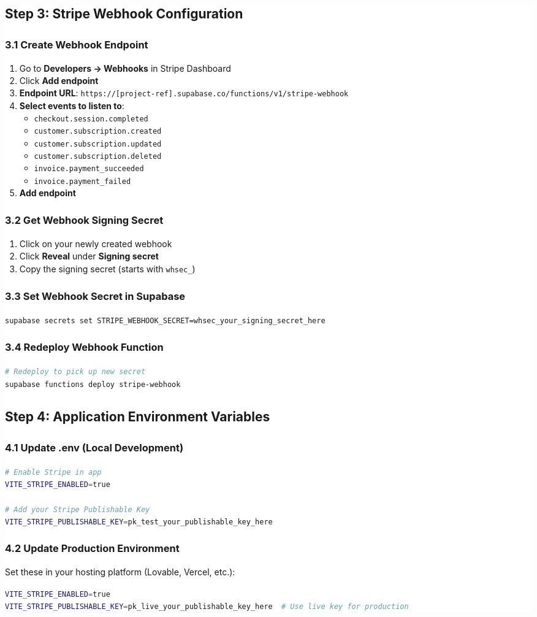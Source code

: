 ## Step 3: Stripe Webhook Configuration

### 3.1 Create Webhook Endpoint

1. Go to **Developers → Webhooks** in Stripe Dashboard
2. Click **Add endpoint**
3. **Endpoint URL**: `https://[project-ref].supabase.co/functions/v1/stripe-webhook`
4. **Select events to listen to**:
   - `checkout.session.completed`
   - `customer.subscription.created`
   - `customer.subscription.updated`
   - `customer.subscription.deleted`
   - `invoice.payment_succeeded`
   - `invoice.payment_failed`
5. **Add endpoint**

### 3.2 Get Webhook Signing Secret

1. Click on your newly created webhook
2. Click **Reveal** under **Signing secret**
3. Copy the signing secret (starts with `whsec_`)

### 3.3 Set Webhook Secret in Supabase

```bash
supabase secrets set STRIPE_WEBHOOK_SECRET=whsec_your_signing_secret_here
```

### 3.4 Redeploy Webhook Function

```bash
# Redeploy to pick up new secret
supabase functions deploy stripe-webhook
```

## Step 4: Application Environment Variables

### 4.1 Update .env (Local Development)

```bash
# Enable Stripe in app
VITE_STRIPE_ENABLED=true

# Add your Stripe Publishable Key
VITE_STRIPE_PUBLISHABLE_KEY=pk_test_your_publishable_key_here
```

### 4.2 Update Production Environment

Set these in your hosting platform (Lovable, Vercel, etc.):

```bash
VITE_STRIPE_ENABLED=true
VITE_STRIPE_PUBLISHABLE_KEY=pk_live_your_publishable_key_here  # Use live key for production
```

